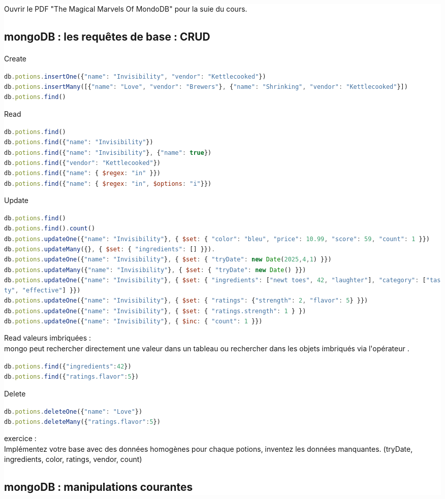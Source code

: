 Ouvrir le PDF "The Magical Marvels Of MondoDB" pour la suie du cours.

## mongoDB : les requêtes de base : CRUD
Create
```js
db.potions.insertOne({"name": "Invisibility", "vendor": "Kettlecooked"})
db.potions.insertMany([{"name": "Love", "vendor": "Brewers"}, {"name": "Shrinking", "vendor": "Kettlecooked"}])
db.potions.find()
```
Read
```js
db.potions.find()
db.potions.find({"name": "Invisibility"})
db.potions.find({"name": "Invisibility"}, {"name": true})
db.potions.find({"vendor": "Kettlecooked"})
db.potions.find({"name": { $regex: "in" }})
db.potions.find({"name": { $regex: "in", $options: "i"}})
```
Update
```js
db.potions.find()
db.potions.find().count()
db.potions.updateOne({"name": "Invisibility"}, { $set: { "color": "bleu", "price": 10.99, "score": 59, "count": 1 }})
db.potions.updateMany({}, { $set: { "ingredients": [] }}).
db.potions.updateOne({"name": "Invisibility"}, { $set: { "tryDate": new Date(2025,4,1) }})
db.potions.updateMany({"name": "Invisibility"}, { $set: { "tryDate": new Date() }})
db.potions.updateOne({"name": "Invisibility"}, { $set: { "ingredients": ["newt toes", 42, "laughter"], "category": ["tasty", "effective"] }})
db.potions.updateOne({"name": "Invisibility"}, { $set: { "ratings": {"strength": 2, "flavor": 5} }})
db.potions.updateOne({"name": "Invisibility"}, { $set: { "ratings.strength": 1 } })
db.potions.updateOne({"name": "Invisibility"}, { $inc: { "count": 1 }})
```
Read valeurs imbriquées :  
mongo peut rechercher directement une valeur dans un tableau ou rechercher dans les objets imbriqués via l'opérateur .
```js
db.potions.find({"ingredients":42})
db.potions.find({"ratings.flavor":5})
```
Delete
```js
db.potions.deleteOne({"name": "Love"})
db.potions.deleteMany({"ratings.flavor":5})
```
exercice :  
Implémentez votre base avec des données homogènes pour chaque potions, inventez les données manquantes.
(tryDate, ingredients, color, ratings, vendor, count)

## mongoDB : manipulations courantes 
